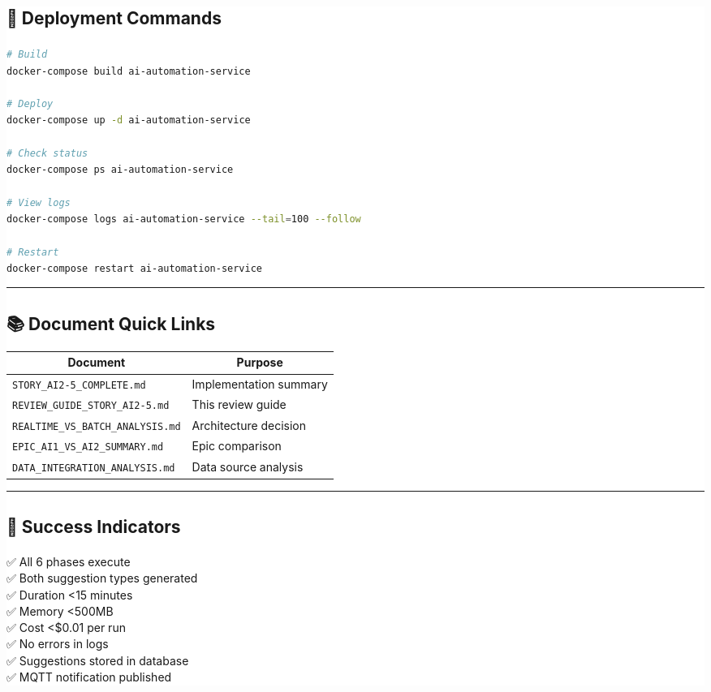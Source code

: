 
## 🚀 Deployment Commands

```bash
# Build
docker-compose build ai-automation-service

# Deploy
docker-compose up -d ai-automation-service

# Check status
docker-compose ps ai-automation-service

# View logs
docker-compose logs ai-automation-service --tail=100 --follow

# Restart
docker-compose restart ai-automation-service
```

---

## 📚 Document Quick Links

| Document | Purpose |
|----------|---------|
| `STORY_AI2-5_COMPLETE.md` | Implementation summary |
| `REVIEW_GUIDE_STORY_AI2-5.md` | This review guide |
| `REALTIME_VS_BATCH_ANALYSIS.md` | Architecture decision |
| `EPIC_AI1_VS_AI2_SUMMARY.md` | Epic comparison |
| `DATA_INTEGRATION_ANALYSIS.md` | Data source analysis |

---

## 🎯 Success Indicators

✅ All 6 phases execute  
✅ Both suggestion types generated  
✅ Duration <15 minutes  
✅ Memory <500MB  
✅ Cost <$0.01 per run  
✅ No errors in logs  
✅ Suggestions stored in database  
✅ MQTT notification published

